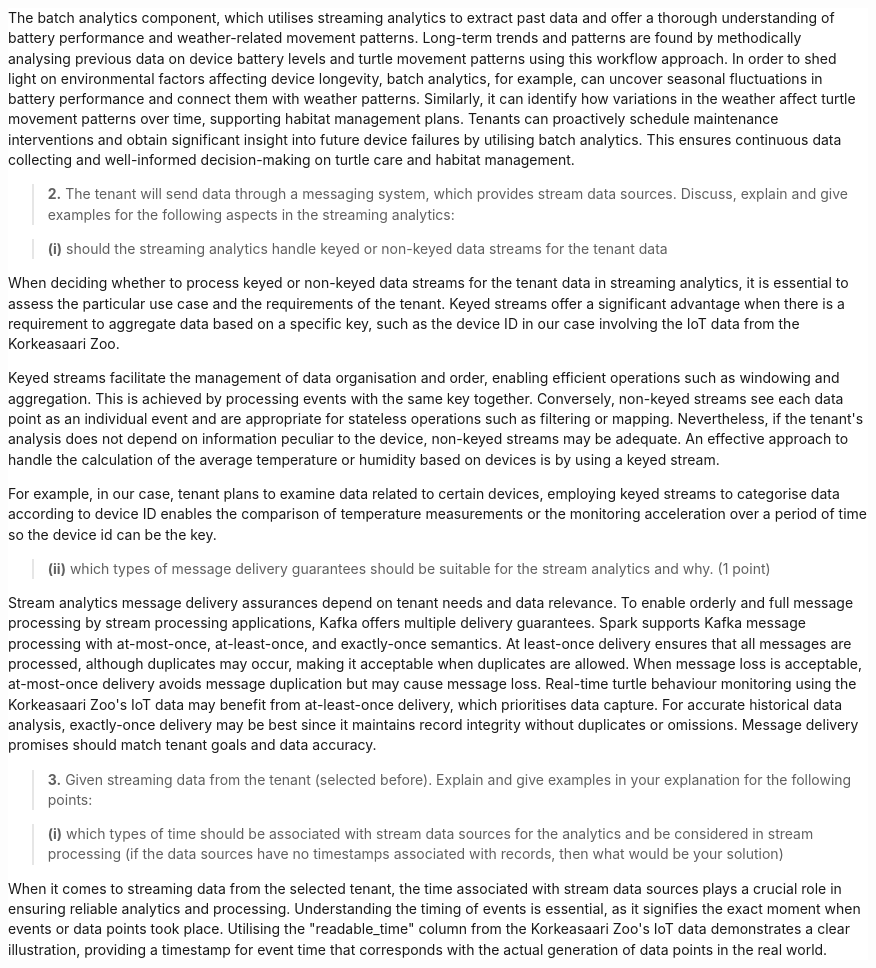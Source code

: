 The batch analytics component, which utilises streaming analytics to extract past data and offer a thorough understanding of battery performance and weather-related movement patterns. Long-term trends and patterns are found by methodically analysing previous data on device battery levels and turtle movement patterns using this workflow approach. In order to shed light on environmental factors affecting device longevity, batch analytics, for example, can uncover seasonal fluctuations in battery performance and connect them with weather patterns. Similarly, it can identify how variations in the weather affect turtle movement patterns over time, supporting habitat management plans. Tenants can proactively schedule maintenance interventions and obtain significant insight into future device failures by utilising batch analytics. This ensures continuous data collecting and well-informed decision-making on turtle care and habitat management.

>**2.** The tenant will send data through a messaging system, which provides stream data sources. Discuss, explain and give examples for the following aspects in the streaming analytics: 

>**(i)** should the streaming analytics handle keyed or non-keyed data streams for the tenant data

When deciding whether to process keyed or non-keyed data streams for the tenant data in streaming analytics, it is essential to assess the particular use case and the requirements of the tenant. Keyed streams offer a significant advantage when there is a requirement to aggregate data based on a specific key, such as the device ID in our case involving the IoT data from the Korkeasaari Zoo. 

Keyed streams facilitate the management of data organisation and order, enabling efficient operations such as windowing and aggregation. This is achieved by processing events with the same key together. Conversely, non-keyed streams see each data point as an individual event and are appropriate for stateless operations such as filtering or mapping. Nevertheless, if the tenant's analysis does not depend on information peculiar to the device, non-keyed streams may be adequate. An effective approach to handle the calculation of the average temperature or humidity based on devices is by using a keyed stream.

For example, in our case, tenant plans to examine data related to certain devices, employing keyed streams to categorise data according to device ID enables the comparison of temperature measurements or the monitoring acceleration over a period of time so the device id can be the key. 

>**(ii)** which types of message delivery guarantees should be suitable for the stream analytics and why. (1 point)

Stream analytics message delivery assurances depend on tenant needs and data relevance. To enable orderly and full message processing by stream processing applications, Kafka offers multiple delivery guarantees. Spark supports Kafka message processing with at-most-once, at-least-once, and exactly-once semantics. At least-once delivery ensures that all messages are processed, although duplicates may occur, making it acceptable when duplicates are allowed. When message loss is acceptable, at-most-once delivery avoids message duplication but may cause message loss. Real-time turtle behaviour monitoring using the Korkeasaari Zoo's IoT data may benefit from at-least-once delivery, which prioritises data capture. For accurate historical data analysis, exactly-once delivery may be best since it maintains record integrity without duplicates or omissions. Message delivery promises should match tenant goals and data accuracy.

>**3.** Given streaming data from the tenant (selected before). Explain and give examples in your explanation for the following points: 

>**(i)** which types of time should be associated with stream data sources for the analytics and be considered in stream processing (if the data sources have no timestamps associated with records, then what would be your solution)

When it comes to streaming data from the selected tenant, the time associated with stream data sources plays a crucial role in ensuring reliable analytics and processing. Understanding the timing of events is essential, as it signifies the exact moment when events or data points took place. Utilising the "readable_time" column from the Korkeasaari Zoo's IoT data demonstrates a clear illustration, providing a timestamp for event time that corresponds with the actual generation of data points in the real world. 
